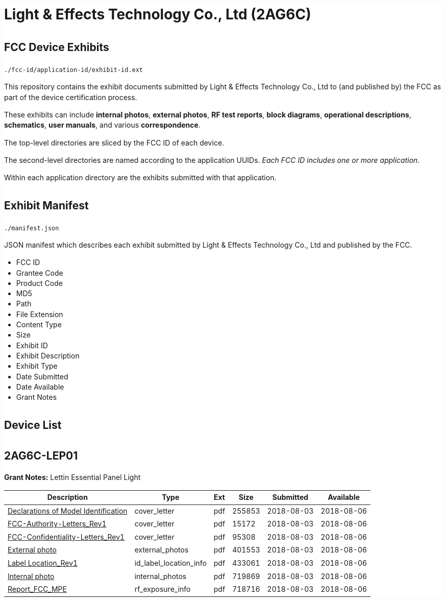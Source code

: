 # Light & Effects Technology Co., Ltd (2AG6C)
## FCC Device Exhibits

```
./fcc-id/application-id/exhibit-id.ext
```

This repository contains the exhibit documents submitted by Light & Effects Technology Co., Ltd to (and published by) the FCC as part of the device certification process.

These exhibits can include **internal photos**, **external photos**, **RF test reports**, **block diagrams**, **operational descriptions**, **schematics**, **user manuals**, and various **correspondence**.

The top-level directories are sliced by the FCC ID of each device.

The second-level directories are named according to the application UUIDs. *Each FCC ID includes one or more application.*

Within each application directory are the exhibits submitted with that application. 

## Exhibit Manifest

```
./manifest.json
```

JSON manifest which describes each exhibit submitted by Light & Effects Technology Co., Ltd and published by the FCC.

- FCC ID
- Grantee Code
- Product Code
- MD5
- Path
- File Extension
- Content Type
- Size
- Exhibit ID
- Exhibit Description
- Exhibit Type
- Date Submitted
- Date Available
- Grant Notes

## Device List
## 2AG6C-LEP01
**Grant Notes:** Lettin Essential Panel Light

| Description | Type | Ext | Size | Submitted | Available |
| ----------- | ---- | --- | ---- | --------- | --------- |
| [Declarations of Model Identification](2AG6C-LEP01/e405d9b022c6081a706f7acb151e21a7/3949442.pdf) | cover_letter | pdf | 255853 | 2018-08-03 | 2018-08-06 |
| [FCC-Authority-Letters_Rev1](2AG6C-LEP01/e405d9b022c6081a706f7acb151e21a7/3949444.pdf) | cover_letter | pdf | 15172 | 2018-08-03 | 2018-08-06 |
| [FCC-Confidentiality-Letters_Rev1](2AG6C-LEP01/e405d9b022c6081a706f7acb151e21a7/3949445.pdf) | cover_letter | pdf | 95308 | 2018-08-03 | 2018-08-06 |
| [External photo](2AG6C-LEP01/e405d9b022c6081a706f7acb151e21a7/3949446.pdf) | external_photos | pdf | 401553 | 2018-08-03 | 2018-08-06 |
| [Label Location_Rev1](2AG6C-LEP01/e405d9b022c6081a706f7acb151e21a7/3949448.pdf) | id_label_location_info | pdf | 433061 | 2018-08-03 | 2018-08-06 |
| [Internal photo](2AG6C-LEP01/e405d9b022c6081a706f7acb151e21a7/3949447.pdf) | internal_photos | pdf | 719869 | 2018-08-03 | 2018-08-06 |
| [Report_FCC_MPE](2AG6C-LEP01/e405d9b022c6081a706f7acb151e21a7/3949450.pdf) | rf_exposure_info | pdf | 718716 | 2018-08-03 | 2018-08-06 |
